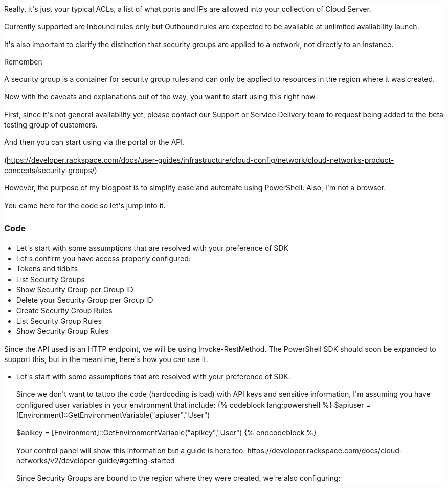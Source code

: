 Really, it's just your typical ACLs, a list of what ports and IPs are allowed into your collection of Cloud Server.

Currently supported are Inbound rules only but Outbound rules are expected to be available at unlimited availability launch.

It's also important to clarify the distinction that security groups are applied to a network, not directly to an instance. 

Remember:

A security group is a container for security group rules and can only be applied to resources in the region where it was created.

Now with the caveats and explanations out of the way, you want to start using this right now.

First, since it's not general availability yet, please contact our Support or Service Delivery team to request being added to the beta testing group of customers.

And then you can start using via the portal or the API.

(https://developer.rackspace.com/docs/user-guides/infrastructure/cloud-config/network/cloud-networks-product-concepts/security-groups/)

However, the purpose of my blogpost is to simplify ease and automate using PowerShell. Also, I'm not a browser.

You came here for the code so let's jump into it.

### Code 

 * Let's start with some assumptions that are resolved with your preference of SDK
 * Let's confirm you have access properly configured:
 * Tokens and tidbits
 * List Security Groups
 * Show Security Group per Group ID
 * Delete your Security Group per Group ID
 * Create Security Group Rules 
 * List Security Group Rules 
 * Show Security Group Rules 


Since the API used is an HTTP endpoint, we will be using Invoke-RestMethod. The PowerShell SDK should soon be expanded to support this, but in the meantime, here's how you can use it.

 * Let's start with some assumptions that are resolved with your preference of SDK.

    Since we don't want to tattoo the code (hardcoding is bad) with API keys and sensitive information, I'm assuming you have configured user variables in your environment that include:
    {% codeblock lang:powershell %}
    $apiuser = [Environment]::GetEnvironmentVariable("apiuser","User") 

    $apikey = [Environment]::GetEnvironmentVariable("apikey","User") 
    {% endcodeblock %}

    Your control panel will show this information but a guide is here too:
    https://developer.rackspace.com/docs/cloud-networks/v2/developer-guide/#getting-started

    Since Security Groups are bound to the region where they were created, we're also configuring:
